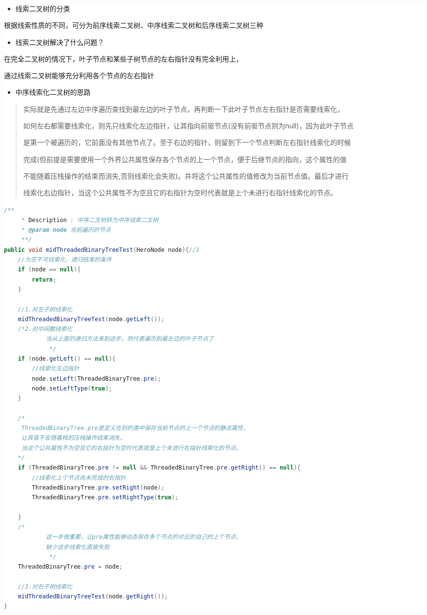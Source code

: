 - 线索二叉树的分类

根据线索性质的不同，可分为前序线索二叉树、中序线索二叉树和后序线索二叉树三种 

- 线索二叉树解决了什么问题？

在完全二叉树的情况下，叶子节点和某些子树节点的左右指针没有完全利用上，

通过线索二叉树能够充分利用各个节点的左右指针

- 中序线索化二叉树的思路

> 实际就是先通过左边中序遍历查找到最左边的叶子节点，再判断一下此叶子节点左右指针是否需要线索化，
>
> 如何左右都需要线索化，则先只线索化左边指针，让其指向前驱节点(没有前驱节点则为null)，因为此叶子节点
>
> 是第一个被遍历的，它前面没有其他节点了。至于右边的指针，则留到下一个节点判断左右指针线索化的时候
>
> 完成(但前提是需要使用一个外界公共属性保存各个节点的上一个节点，便于后继节点的指向，这个属性的值
>
> 不能随着压栈操作的结束而消失,否则线索化会失败)。并将这个公共属性的值修改为当前节点值。最后才进行
>
> 线索化右边指针，当这个公共属性不为空且它的右指针为空时代表就是上个未进行右指针线索化的节点。

~~~java
/**
     * Description : 中序二叉树转为中序线索二叉树
     * @param node 当前遍历的节点
     **/
public void midThreadedBinaryTreeTest(HeroNode node){//1
    //为空不可线索化，递归结束的条件
    if (node == null){
        return;
    }

    //1.对左子树线索化
    midThreadedBinaryTreeTest(node.getLeft());
    /*2.对中间数线索化
            当从上面的递归方法来到这步，则代表遍历到最左边的叶子节点了
             */
    if (node.getLeft() == null){
        //线索化左边指针
        node.setLeft(ThreadedBinaryTree.pre);
        node.setLeftType(true);
    }

    /*
     ThreadedBinaryTree.pre是定义在别的类中保存当前节点的上一个节点的静态属性，
     让其值不会随着栈的压栈操作结束消失。
     当这个公共属性不为空且它的右指针为空时代表就是上个未进行右指针线索化的节点。
    */
    if (ThreadedBinaryTree.pre != null && ThreadedBinaryTree.pre.getRight() == null){
        //线索化上个节点尚未完成的右指针
        ThreadedBinaryTree.pre.setRight(node);
        ThreadedBinaryTree.pre.setRightType(true);

    }
    /* 
            这一步很重要，让pre属性能够动态保存多个节点的对应的自己的上个节点，
            缺少这步线索化直接失败
             */
    ThreadedBinaryTree.pre = node;

    //3.对右子树线索化
    midThreadedBinaryTreeTest(node.getRight());
}
~~~
